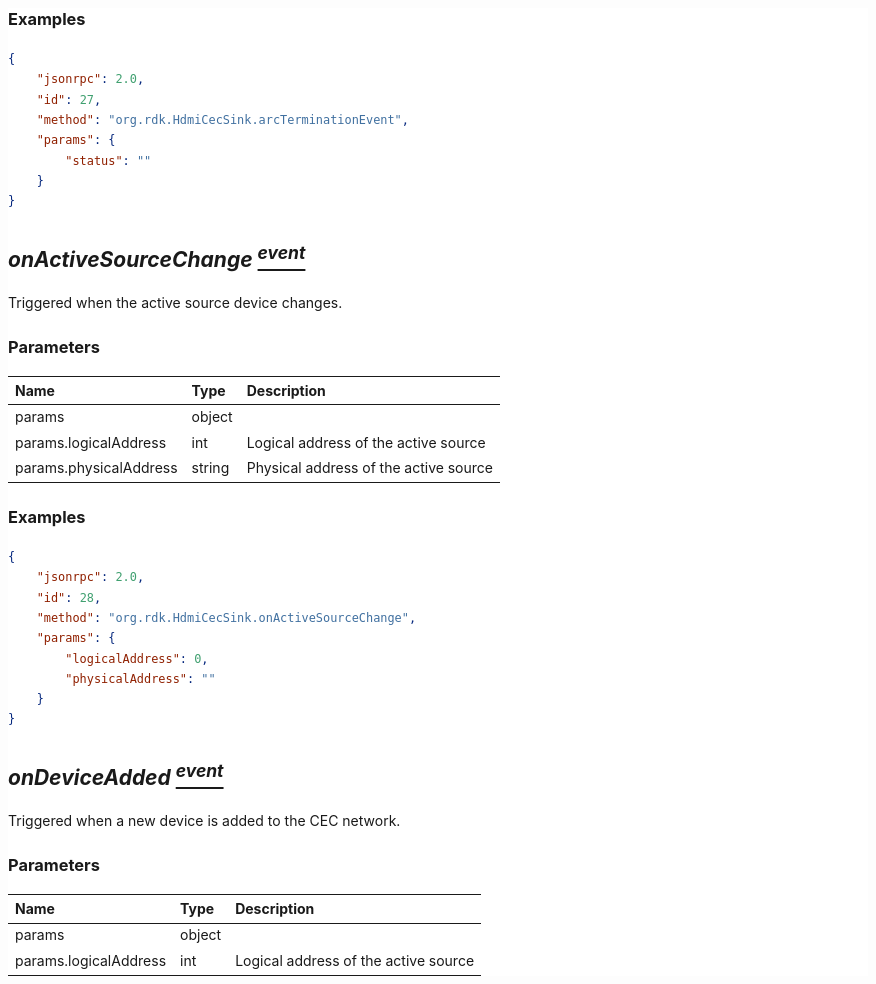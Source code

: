 ### Examples

```json
{
    "jsonrpc": 2.0,
    "id": 27,
    "method": "org.rdk.HdmiCecSink.arcTerminationEvent",
    "params": {
        "status": ""
    }
}
```

<a id="event.onActiveSourceChange"></a>
## *onActiveSourceChange [<sup>event</sup>](#head.Notifications)*

Triggered when the active source device changes.

### Parameters
| Name | Type | Description |
| :-------- | :-------- | :-------- |
| params | object |  |
| params.logicalAddress | int | Logical address of the active source |
| params.physicalAddress | string | Physical address of the active source |

### Examples

```json
{
    "jsonrpc": 2.0,
    "id": 28,
    "method": "org.rdk.HdmiCecSink.onActiveSourceChange",
    "params": {
        "logicalAddress": 0,
        "physicalAddress": ""
    }
}
```

<a id="event.onDeviceAdded"></a>
## *onDeviceAdded [<sup>event</sup>](#head.Notifications)*

Triggered when a new device is added to the CEC network.

### Parameters
| Name | Type | Description |
| :-------- | :-------- | :-------- |
| params | object |  |
| params.logicalAddress | int | Logical address of the active source |
